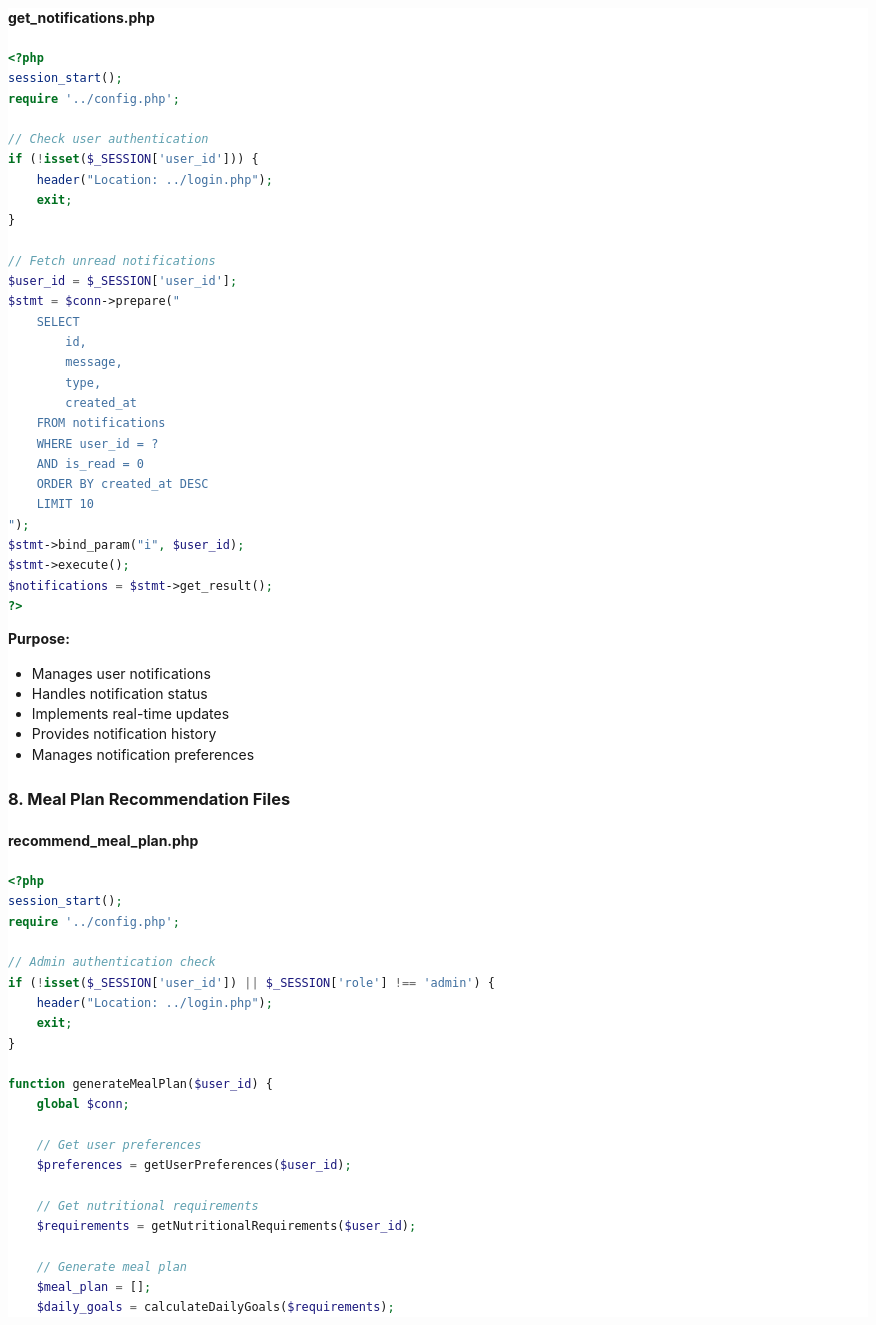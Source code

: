 #### get_notifications.php
```php
<?php
session_start();
require '../config.php';

// Check user authentication
if (!isset($_SESSION['user_id'])) {
    header("Location: ../login.php");
    exit;
}

// Fetch unread notifications
$user_id = $_SESSION['user_id'];
$stmt = $conn->prepare("
    SELECT 
        id,
        message,
        type,
        created_at
    FROM notifications
    WHERE user_id = ? 
    AND is_read = 0
    ORDER BY created_at DESC
    LIMIT 10
");
$stmt->bind_param("i", $user_id);
$stmt->execute();
$notifications = $stmt->get_result();
?>
```
**Purpose:**
- Manages user notifications
- Handles notification status
- Implements real-time updates
- Provides notification history
- Manages notification preferences

### 8. Meal Plan Recommendation Files

#### recommend_meal_plan.php
```php
<?php
session_start();
require '../config.php';

// Admin authentication check
if (!isset($_SESSION['user_id']) || $_SESSION['role'] !== 'admin') {
    header("Location: ../login.php");
    exit;
}

function generateMealPlan($user_id) {
    global $conn;
    
    // Get user preferences
    $preferences = getUserPreferences($user_id);
    
    // Get nutritional requirements
    $requirements = getNutritionalRequirements($user_id);
    
    // Generate meal plan
    $meal_plan = [];
    $daily_goals = calculateDailyGoals($requirements);
```